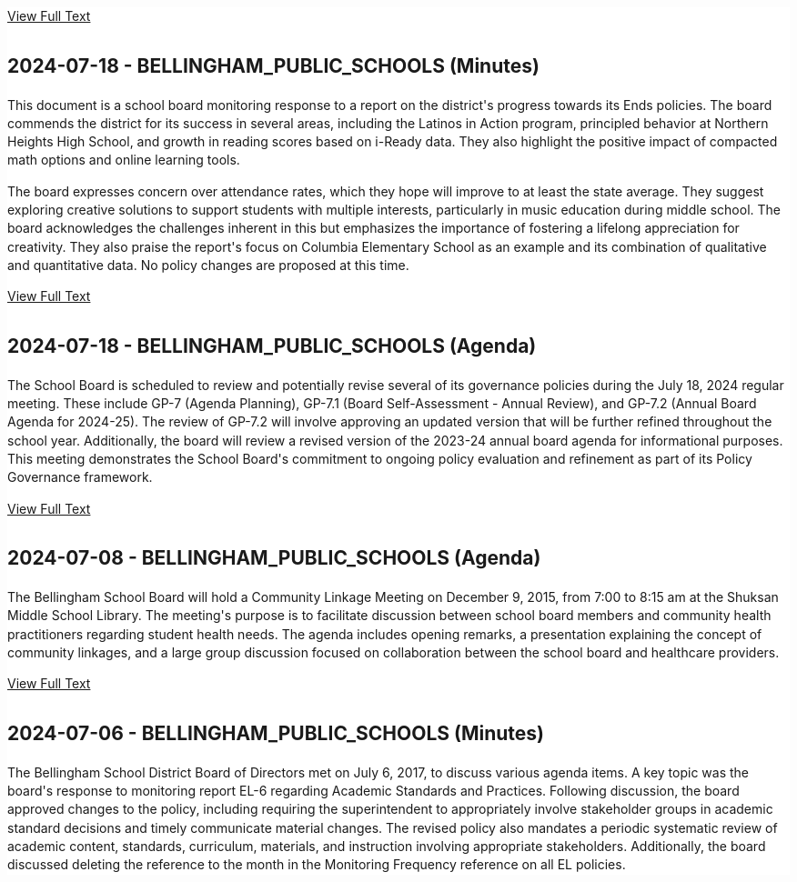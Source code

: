 [View Full Text](https://raw.githubusercontent.com/VoronoiPerspectives/WashingtonStateSchoolBoardExplorer/refs/heads/main/data/countries/usa/states/wa/counties/whatcom/school_boards/bellingham_public_schools/2024/2024-08-15-agenda.txt)

## 2024-07-18 - BELLINGHAM_PUBLIC_SCHOOLS (Minutes)

This document is a school board monitoring response to a report on the district's progress towards its Ends policies. The board commends the district for its success in several areas, including the Latinos in Action program, principled behavior at Northern Heights High School, and growth in reading scores based on i-Ready data. They also highlight the positive impact of compacted math options and online learning tools.

The board expresses concern over attendance rates, which they hope will improve to at least the state average.  They suggest exploring creative solutions to support students with multiple interests, particularly in music education during middle school. The board acknowledges the challenges inherent in this but emphasizes the importance of fostering a lifelong appreciation for creativity. They also praise the report's focus on Columbia Elementary School as an example and its combination of qualitative and quantitative data.  No policy changes are proposed at this time.

[View Full Text](https://raw.githubusercontent.com/VoronoiPerspectives/WashingtonStateSchoolBoardExplorer/refs/heads/main/data/countries/usa/states/wa/counties/whatcom/school_boards/bellingham_public_schools/2024/2024-07-18-minutes.txt)

## 2024-07-18 - BELLINGHAM_PUBLIC_SCHOOLS (Agenda)

The School Board is scheduled to review and potentially revise several of its governance policies during the July 18, 2024 regular meeting. These include GP-7 (Agenda Planning), GP-7.1 (Board Self-Assessment - Annual Review), and GP-7.2 (Annual Board Agenda for 2024-25). The review of GP-7.2 will involve approving an updated version that will be further refined throughout the school year.  Additionally, the board will review a revised version of the 2023-24 annual board agenda for informational purposes. This meeting demonstrates the School Board's commitment to ongoing policy evaluation and refinement as part of its Policy Governance framework.

[View Full Text](https://raw.githubusercontent.com/VoronoiPerspectives/WashingtonStateSchoolBoardExplorer/refs/heads/main/data/countries/usa/states/wa/counties/whatcom/school_boards/bellingham_public_schools/2024/2024-07-18-agenda.txt)

## 2024-07-08 - BELLINGHAM_PUBLIC_SCHOOLS (Agenda)

The Bellingham School Board will hold a Community Linkage Meeting on December 9, 2015, from 7:00 to 8:15 am at the Shuksan Middle School Library. The meeting's purpose is to facilitate discussion between school board members and community health practitioners regarding student health needs.  The agenda includes opening remarks, a presentation explaining the concept of community linkages, and a large group discussion focused on collaboration between the school board and healthcare providers.

[View Full Text](https://raw.githubusercontent.com/VoronoiPerspectives/WashingtonStateSchoolBoardExplorer/refs/heads/main/data/countries/usa/states/wa/counties/whatcom/school_boards/bellingham_public_schools/2024/2024-07-08-agenda.txt)

## 2024-07-06 - BELLINGHAM_PUBLIC_SCHOOLS (Minutes)

The Bellingham School District Board of Directors met on July 6, 2017, to discuss various agenda items.  A key topic was the board's response to monitoring report EL-6 regarding Academic Standards and Practices. Following discussion, the board approved changes to the policy, including requiring the superintendent to appropriately involve stakeholder groups in academic standard decisions and timely communicate material changes. The revised policy also mandates a periodic systematic review of academic content, standards, curriculum, materials, and instruction involving appropriate stakeholders.  Additionally, the board discussed deleting the reference to the month in the Monitoring Frequency reference on all EL policies.
